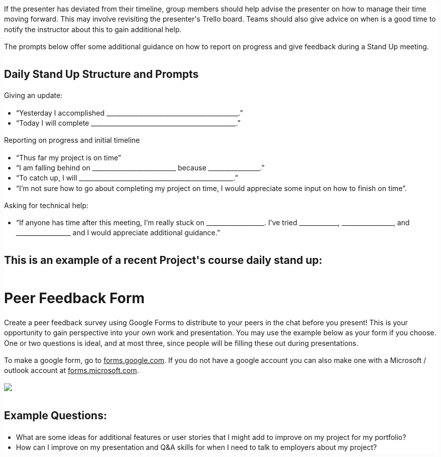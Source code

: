 If the presenter has deviated from their timeline, group members should help advise the presenter on how to manage their time moving forward. This may involve revisiting the presenter's Trello board. Teams should also give advice on when is a good time to notify the instructor about this to gain additional help.

The prompts below offer some additional guidance on how to report on progress and give feedback during a Stand Up meeting.

## Daily Stand Up Structure and Prompts

Giving an update:

-   “Yesterday I accomplished _________________________________________.”
-   “Today I will complete _____________________________________________.”

Reporting on progress and initial timeline

-   “Thus far my project is on time”
-   “I am falling behind on __________________________ because ________________.”
-   “To catch up, I will ________________________________________________.”
-   “I’m not sure how to go about completing my project on time, I would appreciate some input on how to finish on time”.

Asking for technical help:

-   “If anyone has time after this meeting, I’m really stuck on __________________. I’ve tried ____________, ________________, and _________________ and I would appreciate additional guidance.”

  

## This is an example of a recent Project's course daily stand up:

  <iframe width="560" height="315" src="https://www.youtube.com/embed/vNG-dOMCOJc" title="YouTube video player" frameborder="0" allow="accelerometer; autoplay; clipboard-write; encrypted-media; gyroscope; picture-in-picture" allowfullscreen></iframe>


# Peer Feedback Form

Create a peer feedback survey using Google Forms to distribute to your peers in the chat before you present! This is your opportunity to gain perspective into your own work and presentation. You may use the example below as your form if you choose. One or two questions is ideal, and at most three, since people will be filling these out during presentations.

To make a google form, go to  [forms.google.com](https://forms.google.com/). If you do not have a google account you can also make one with a Microsoft / outlook account at [forms.microsoft.com](https://forms.microsoft.com/).

<img src="https://i.ibb.co/G5k71v2/1632872814-Screen-Shot-2021-09-28-at-4-43-16-PM.png" border="0">

## Example Questions:

-   What are some ideas for additional features or user stories that I might add to improve on my project for my portfolio?
-   How can I improve on my presentation and Q&A skills for when I need to talk to employers about my project?
